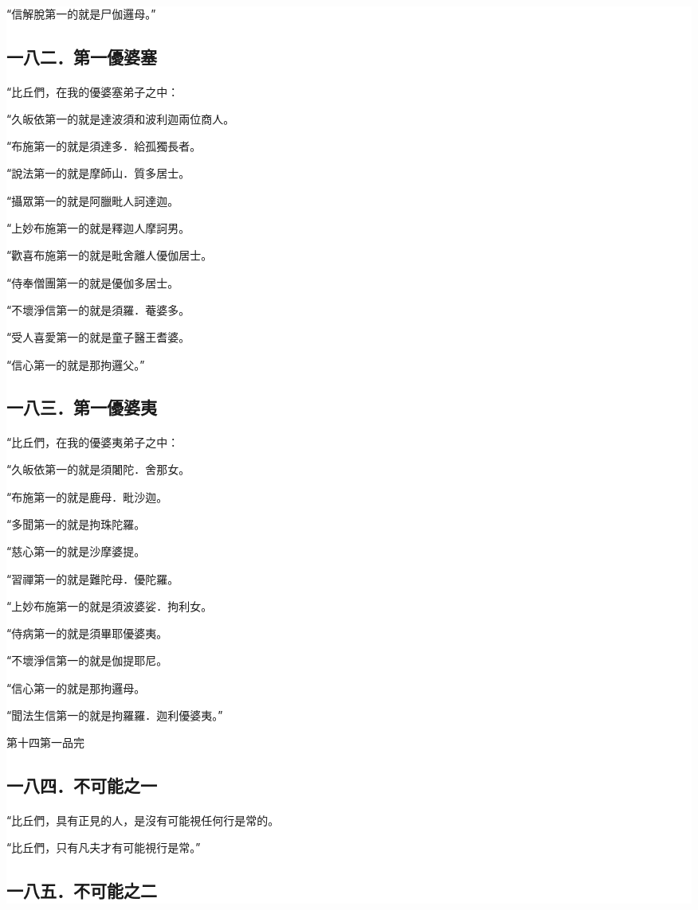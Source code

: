 “信解脫第一的就是尸伽邏母。”

## 一八二．第一優婆塞

“比丘們，在我的優婆塞弟子之中：

“久皈依第一的就是達波須和波利迦兩位商人。

“布施第一的就是須達多．給孤獨長者。

“說法第一的就是摩師山．質多居士。

“攝眾第一的就是阿臘毗人訶達迦。

“上妙布施第一的就是釋迦人摩訶男。

“歡喜布施第一的就是毗舍離人優伽居士。

“侍奉僧團第一的就是優伽多居士。

“不壞淨信第一的就是須羅．菴婆多。

“受人喜愛第一的就是童子醫王耆婆。

“信心第一的就是那拘邏父。”

## 一八三．第一優婆夷

“比丘們，在我的優婆夷弟子之中：

“久皈依第一的就是須闍陀．舍那女。

“布施第一的就是鹿母．毗沙迦。

“多聞第一的就是拘珠陀羅。

“慈心第一的就是沙摩婆提。

“習禪第一的就是難陀母．優陀羅。

“上妙布施第一的就是須波婆娑．拘利女。

“侍病第一的就是須畢耶優婆夷。

“不壞淨信第一的就是伽提耶尼。

“信心第一的就是那拘邏母。

“聞法生信第一的就是拘羅羅．迦利優婆夷。”

第十四第一品完

## 一八四．不可能之一

“比丘們，具有正見的人，是沒有可能視任何行是常的。

“比丘們，只有凡夫才有可能視行是常。”

## 一八五．不可能之二
